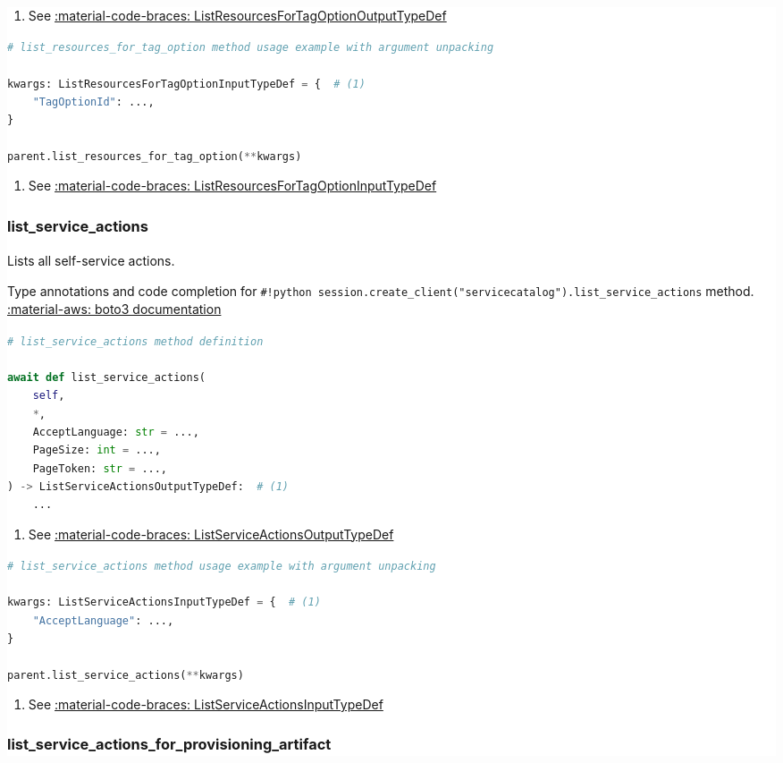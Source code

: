 1. See [:material-code-braces: ListResourcesForTagOptionOutputTypeDef](./type_defs.md#listresourcesfortagoptionoutputtypedef)


```python
# list_resources_for_tag_option method usage example with argument unpacking

kwargs: ListResourcesForTagOptionInputTypeDef = {  # (1)
    "TagOptionId": ...,
}

parent.list_resources_for_tag_option(**kwargs)
```

1. See [:material-code-braces: ListResourcesForTagOptionInputTypeDef](./type_defs.md#listresourcesfortagoptioninputtypedef)

### list\_service\_actions

Lists all self-service actions.

Type annotations and code completion for `#!python session.create_client("servicecatalog").list_service_actions` method.
[:material-aws: boto3 documentation](https://boto3.amazonaws.com/v1/documentation/api/latest/reference/services/servicecatalog/client/list_service_actions.html)

```python
# list_service_actions method definition

await def list_service_actions(
    self,
    *,
    AcceptLanguage: str = ...,
    PageSize: int = ...,
    PageToken: str = ...,
) -> ListServiceActionsOutputTypeDef:  # (1)
    ...
```

1. See [:material-code-braces: ListServiceActionsOutputTypeDef](./type_defs.md#listserviceactionsoutputtypedef)


```python
# list_service_actions method usage example with argument unpacking

kwargs: ListServiceActionsInputTypeDef = {  # (1)
    "AcceptLanguage": ...,
}

parent.list_service_actions(**kwargs)
```

1. See [:material-code-braces: ListServiceActionsInputTypeDef](./type_defs.md#listserviceactionsinputtypedef)

### list\_service\_actions\_for\_provisioning\_artifact
